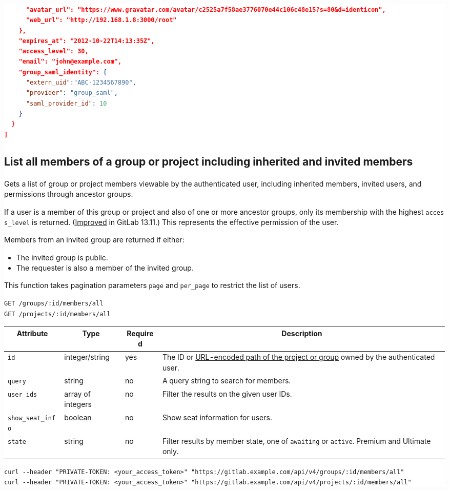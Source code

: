 ```json
      "avatar_url": "https://www.gravatar.com/avatar/c2525a7f58ae3776070e44c106c48e15?s=80&d=identicon",
      "web_url": "http://192.168.1.8:3000/root"
    },
    "expires_at": "2012-10-22T14:13:35Z",
    "access_level": 30,
    "email": "john@example.com",
    "group_saml_identity": {
      "extern_uid":"ABC-1234567890",
      "provider": "group_saml",
      "saml_provider_id": 10
    }
  }
]
```

## List all members of a group or project including inherited and invited members

Gets a list of group or project members viewable by the authenticated user, including inherited members, invited users, and permissions through ancestor groups.

If a user is a member of this group or project and also of one or more ancestor groups,
only its membership with the highest `access_level` is returned.
([Improved](https://gitlab.com/gitlab-org/gitlab/-/merge_requests/56677) in GitLab 13.11.)
This represents the effective permission of the user.

Members from an invited group are returned if either:

- The invited group is public.
- The requester is also a member of the invited group.

This function takes pagination parameters `page` and `per_page` to restrict the list of users.

```plaintext
GET /groups/:id/members/all
GET /projects/:id/members/all
```

| Attribute | Type | Required | Description |
| --------- | ---- | -------- | ----------- |
| `id`      | integer/string | yes | The ID or [URL-encoded path of the project or group](rest/index.md#namespaced-path-encoding) owned by the authenticated user. |
| `query`   | string | no     | A query string to search for members. |
| `user_ids`   | array of integers | no     | Filter the results on the given user IDs. |
| `show_seat_info`   | boolean | no     | Show seat information for users. |
| `state`   | string | no | Filter results by member state, one of `awaiting` or `active`. Premium and Ultimate only. |

```shell
curl --header "PRIVATE-TOKEN: <your_access_token>" "https://gitlab.example.com/api/v4/groups/:id/members/all"
curl --header "PRIVATE-TOKEN: <your_access_token>" "https://gitlab.example.com/api/v4/projects/:id/members/all"
```

